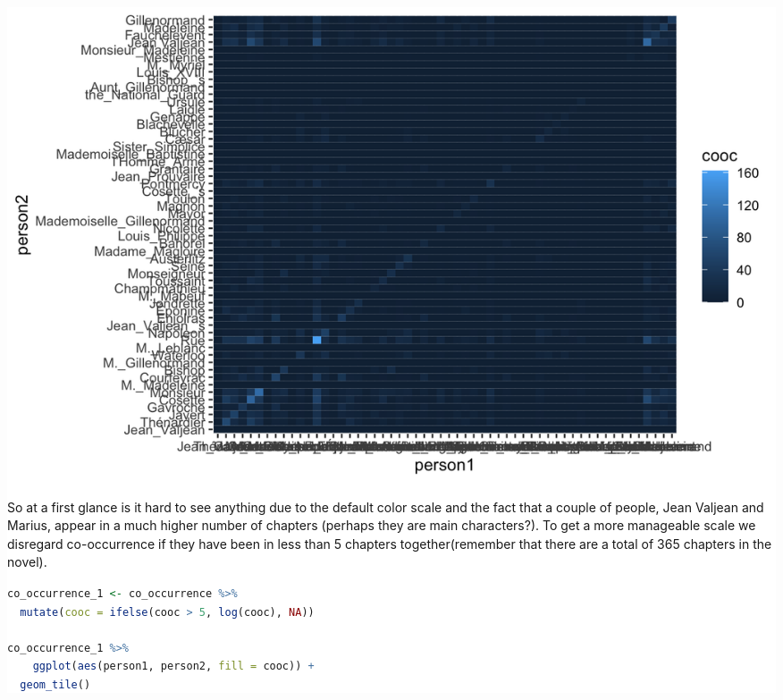 ![](index_files/figure-html/unnamed-chunk-14-1.png)

So at a first glance is it hard to see anything due to the default color scale and the fact that a couple of people, Jean Valjean and Marius, appear in a much higher number of chapters (perhaps they are main characters?). To get a more manageable scale we disregard co-occurrence if they have been in less than 5 chapters together(remember that there are a total of 365 chapters in the novel).


```r
co_occurrence_1 <- co_occurrence %>%
  mutate(cooc = ifelse(cooc > 5, log(cooc), NA))

co_occurrence_1 %>%
    ggplot(aes(person1, person2, fill = cooc)) +
  geom_tile()
```
